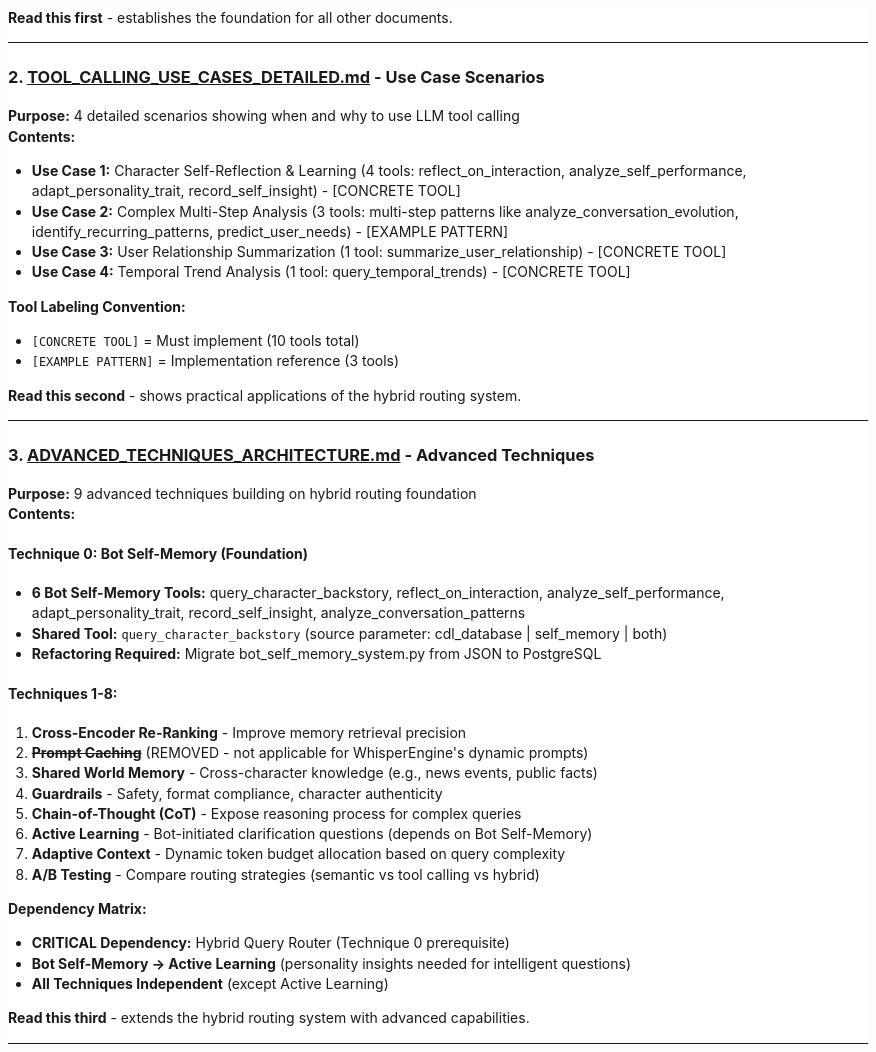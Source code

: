 **Read this first** - establishes the foundation for all other documents.

---

### 2. [TOOL_CALLING_USE_CASES_DETAILED.md](./TOOL_CALLING_USE_CASES_DETAILED.md) - Use Case Scenarios
**Purpose:** 4 detailed scenarios showing when and why to use LLM tool calling  
**Contents:**
- **Use Case 1:** Character Self-Reflection & Learning (4 tools: reflect_on_interaction, analyze_self_performance, adapt_personality_trait, record_self_insight) - [CONCRETE TOOL]
- **Use Case 2:** Complex Multi-Step Analysis (3 tools: multi-step patterns like analyze_conversation_evolution, identify_recurring_patterns, predict_user_needs) - [EXAMPLE PATTERN]
- **Use Case 3:** User Relationship Summarization (1 tool: summarize_user_relationship) - [CONCRETE TOOL]
- **Use Case 4:** Temporal Trend Analysis (1 tool: query_temporal_trends) - [CONCRETE TOOL]

**Tool Labeling Convention:**
- `[CONCRETE TOOL]` = Must implement (10 tools total)
- `[EXAMPLE PATTERN]` = Implementation reference (3 tools)

**Read this second** - shows practical applications of the hybrid routing system.

---

### 3. [ADVANCED_TECHNIQUES_ARCHITECTURE.md](./ADVANCED_TECHNIQUES_ARCHITECTURE.md) - Advanced Techniques
**Purpose:** 9 advanced techniques building on hybrid routing foundation  
**Contents:**

#### Technique 0: Bot Self-Memory (Foundation)
- **6 Bot Self-Memory Tools:** query_character_backstory, reflect_on_interaction, analyze_self_performance, adapt_personality_trait, record_self_insight, analyze_conversation_patterns
- **Shared Tool:** `query_character_backstory` (source parameter: cdl_database | self_memory | both)
- **Refactoring Required:** Migrate bot_self_memory_system.py from JSON to PostgreSQL

#### Techniques 1-8:
1. **Cross-Encoder Re-Ranking** - Improve memory retrieval precision
2. ~~**Prompt Caching**~~ (REMOVED - not applicable for WhisperEngine's dynamic prompts)
3. **Shared World Memory** - Cross-character knowledge (e.g., news events, public facts)
4. **Guardrails** - Safety, format compliance, character authenticity
5. **Chain-of-Thought (CoT)** - Expose reasoning process for complex queries
6. **Active Learning** - Bot-initiated clarification questions (depends on Bot Self-Memory)
7. **Adaptive Context** - Dynamic token budget allocation based on query complexity
8. **A/B Testing** - Compare routing strategies (semantic vs tool calling vs hybrid)

**Dependency Matrix:**
- **CRITICAL Dependency:** Hybrid Query Router (Technique 0 prerequisite)
- **Bot Self-Memory → Active Learning** (personality insights needed for intelligent questions)
- **All Techniques Independent** (except Active Learning)

**Read this third** - extends the hybrid routing system with advanced capabilities.

---